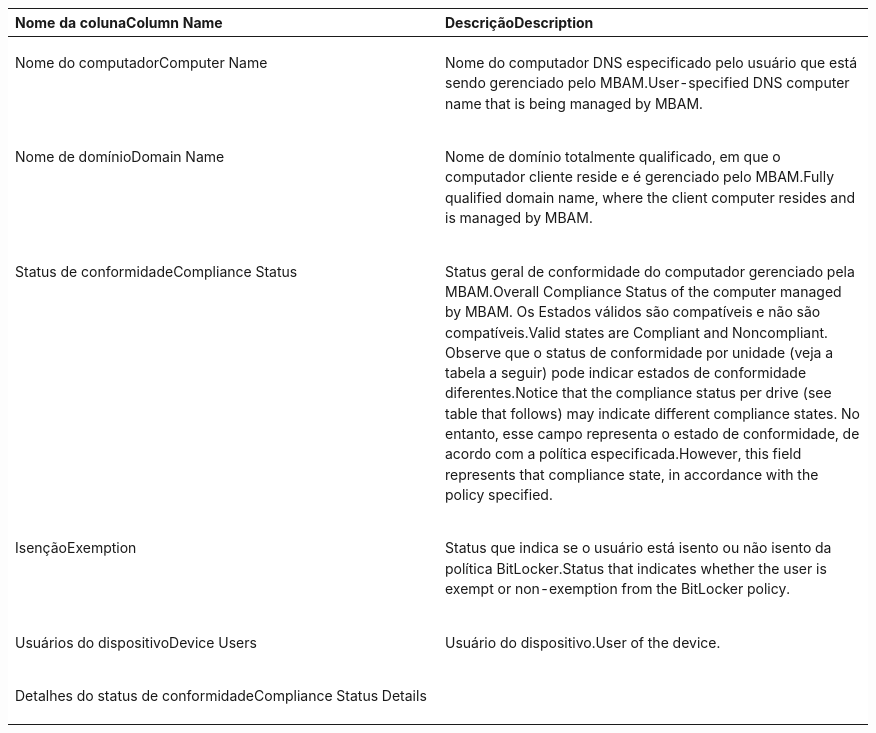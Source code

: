 <table>
<colgroup>
<col width="50%" />
<col width="50%" />
</colgroup>
<thead>
<tr class="header">
<th align="left"><span data-ttu-id="9facd-211">Nome da coluna</span><span class="sxs-lookup"><span data-stu-id="9facd-211">Column Name</span></span></th>
<th align="left"><span data-ttu-id="9facd-212">Descrição</span><span class="sxs-lookup"><span data-stu-id="9facd-212">Description</span></span></th>
</tr>
</thead>
<tbody>
<tr class="odd">
<td align="left"><p><span data-ttu-id="9facd-213">Nome do computador</span><span class="sxs-lookup"><span data-stu-id="9facd-213">Computer Name</span></span></p></td>
<td align="left"><p><span data-ttu-id="9facd-214">Nome do computador DNS especificado pelo usuário que está sendo gerenciado pelo MBAM.</span><span class="sxs-lookup"><span data-stu-id="9facd-214">User-specified DNS computer name that is being managed by MBAM.</span></span></p></td>
</tr>
<tr class="even">
<td align="left"><p><span data-ttu-id="9facd-215">Nome de domínio</span><span class="sxs-lookup"><span data-stu-id="9facd-215">Domain Name</span></span></p></td>
<td align="left"><p><span data-ttu-id="9facd-216">Nome de domínio totalmente qualificado, em que o computador cliente reside e é gerenciado pelo MBAM.</span><span class="sxs-lookup"><span data-stu-id="9facd-216">Fully qualified domain name, where the client computer resides and is managed by MBAM.</span></span></p></td>
</tr>
<tr class="odd">
<td align="left"><p><span data-ttu-id="9facd-217">Status de conformidade</span><span class="sxs-lookup"><span data-stu-id="9facd-217">Compliance Status</span></span></p></td>
<td align="left"><p><span data-ttu-id="9facd-218">Status geral de conformidade do computador gerenciado pela MBAM.</span><span class="sxs-lookup"><span data-stu-id="9facd-218">Overall Compliance Status of the computer managed by MBAM.</span></span> <span data-ttu-id="9facd-219">Os Estados válidos são compatíveis e não são compatíveis.</span><span class="sxs-lookup"><span data-stu-id="9facd-219">Valid states are Compliant and Noncompliant.</span></span> <span data-ttu-id="9facd-220">Observe que o status de conformidade por unidade (veja a tabela a seguir) pode indicar estados de conformidade diferentes.</span><span class="sxs-lookup"><span data-stu-id="9facd-220">Notice that the compliance status per drive (see table that follows) may indicate different compliance states.</span></span> <span data-ttu-id="9facd-221">No entanto, esse campo representa o estado de conformidade, de acordo com a política especificada.</span><span class="sxs-lookup"><span data-stu-id="9facd-221">However, this field represents that compliance state, in accordance with the policy specified.</span></span></p></td>
</tr>
<tr class="even">
<td align="left"><p><span data-ttu-id="9facd-222">Isenção</span><span class="sxs-lookup"><span data-stu-id="9facd-222">Exemption</span></span></p></td>
<td align="left"><p><span data-ttu-id="9facd-223">Status que indica se o usuário está isento ou não isento da política BitLocker.</span><span class="sxs-lookup"><span data-stu-id="9facd-223">Status that indicates whether the user is exempt or non-exemption from the BitLocker policy.</span></span></p></td>
</tr>
<tr class="odd">
<td align="left"><p><span data-ttu-id="9facd-224">Usuários do dispositivo</span><span class="sxs-lookup"><span data-stu-id="9facd-224">Device Users</span></span></p></td>
<td align="left"><p><span data-ttu-id="9facd-225">Usuário do dispositivo.</span><span class="sxs-lookup"><span data-stu-id="9facd-225">User of the device.</span></span></p></td>
</tr>
<tr class="even">
<td align="left"><p><span data-ttu-id="9facd-226">Detalhes do status de conformidade</span><span class="sxs-lookup"><span data-stu-id="9facd-226">Compliance Status Details</span></span></p></td>